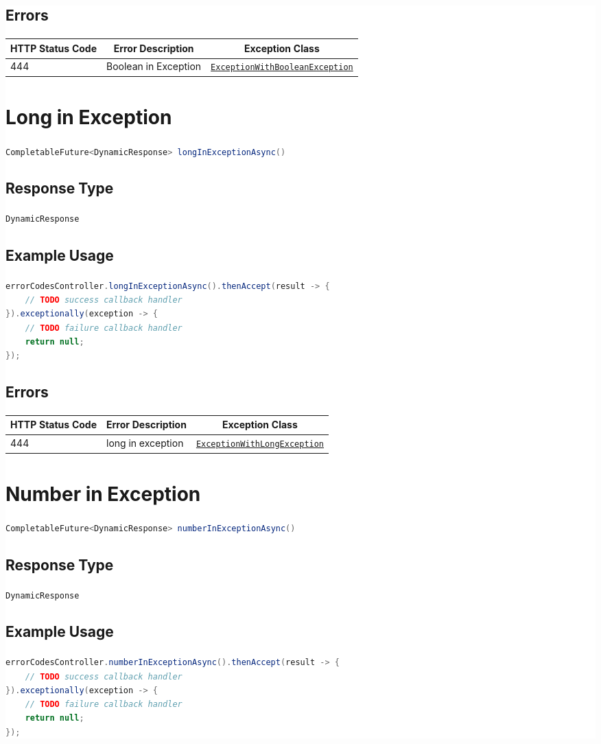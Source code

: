 ## Errors

| HTTP Status Code | Error Description | Exception Class |
|  --- | --- | --- |
| 444 | Boolean in Exception | [`ExceptionWithBooleanException`](../../doc/models/exception-with-boolean-exception.md) |


# Long in Exception

```java
CompletableFuture<DynamicResponse> longInExceptionAsync()
```

## Response Type

`DynamicResponse`

## Example Usage

```java
errorCodesController.longInExceptionAsync().thenAccept(result -> {
    // TODO success callback handler
}).exceptionally(exception -> {
    // TODO failure callback handler
    return null;
});
```

## Errors

| HTTP Status Code | Error Description | Exception Class |
|  --- | --- | --- |
| 444 | long in exception | [`ExceptionWithLongException`](../../doc/models/exception-with-long-exception.md) |


# Number in Exception

```java
CompletableFuture<DynamicResponse> numberInExceptionAsync()
```

## Response Type

`DynamicResponse`

## Example Usage

```java
errorCodesController.numberInExceptionAsync().thenAccept(result -> {
    // TODO success callback handler
}).exceptionally(exception -> {
    // TODO failure callback handler
    return null;
});
```
